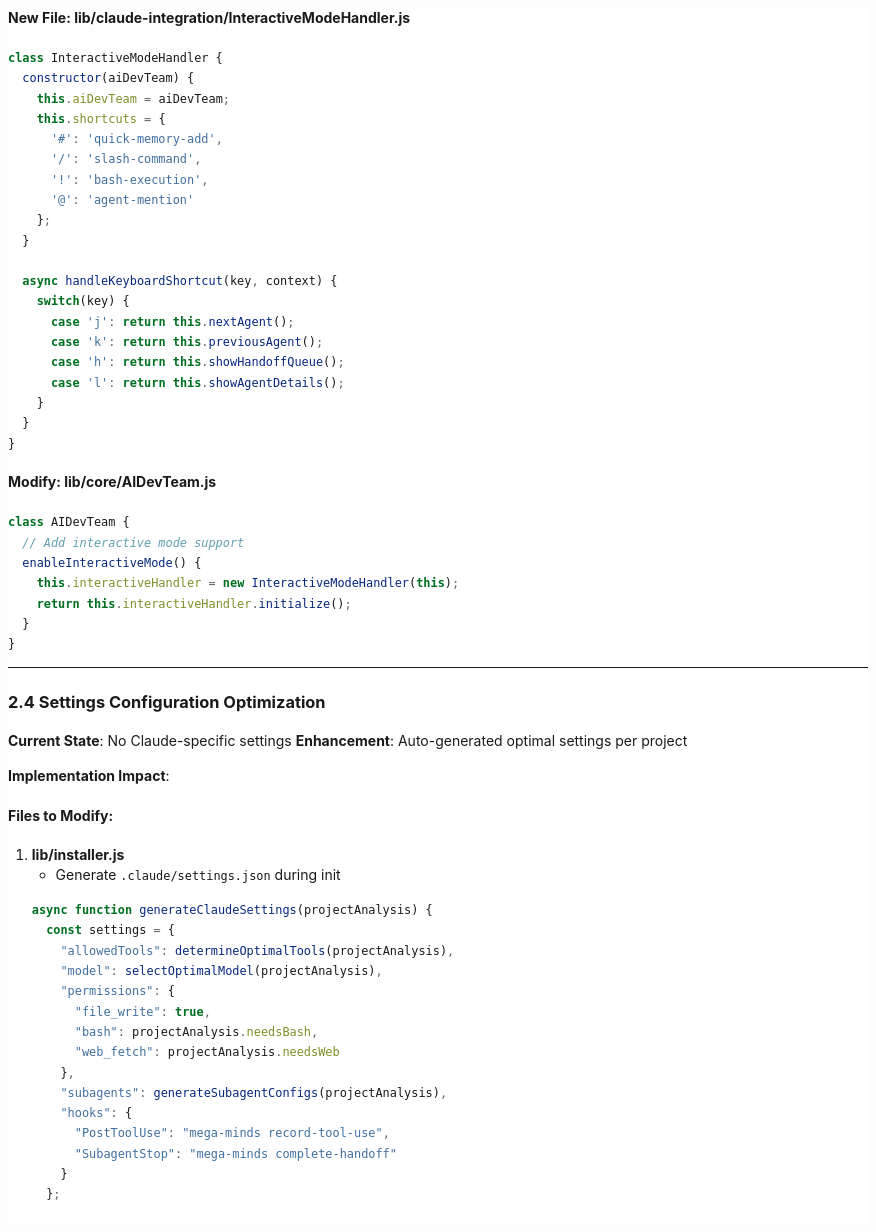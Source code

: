 #### New File: lib/claude-integration/InteractiveModeHandler.js
```javascript
class InteractiveModeHandler {
  constructor(aiDevTeam) {
    this.aiDevTeam = aiDevTeam;
    this.shortcuts = {
      '#': 'quick-memory-add',
      '/': 'slash-command',
      '!': 'bash-execution',
      '@': 'agent-mention'
    };
  }
  
  async handleKeyboardShortcut(key, context) {
    switch(key) {
      case 'j': return this.nextAgent();
      case 'k': return this.previousAgent();
      case 'h': return this.showHandoffQueue();
      case 'l': return this.showAgentDetails();
    }
  }
}
```

#### Modify: lib/core/AIDevTeam.js
```javascript
class AIDevTeam {
  // Add interactive mode support
  enableInteractiveMode() {
    this.interactiveHandler = new InteractiveModeHandler(this);
    return this.interactiveHandler.initialize();
  }
}
```

---

### 2.4 Settings Configuration Optimization

**Current State**: No Claude-specific settings
**Enhancement**: Auto-generated optimal settings per project

**Implementation Impact**:

#### Files to Modify:
1. **lib/installer.js**
   - Generate `.claude/settings.json` during init
   ```javascript
   async function generateClaudeSettings(projectAnalysis) {
     const settings = {
       "allowedTools": determineOptimalTools(projectAnalysis),
       "model": selectOptimalModel(projectAnalysis),
       "permissions": {
         "file_write": true,
         "bash": projectAnalysis.needsBash,
         "web_fetch": projectAnalysis.needsWeb
       },
       "subagents": generateSubagentConfigs(projectAnalysis),
       "hooks": {
         "PostToolUse": "mega-minds record-tool-use",
         "SubagentStop": "mega-minds complete-handoff"
       }
     };
     
   ```